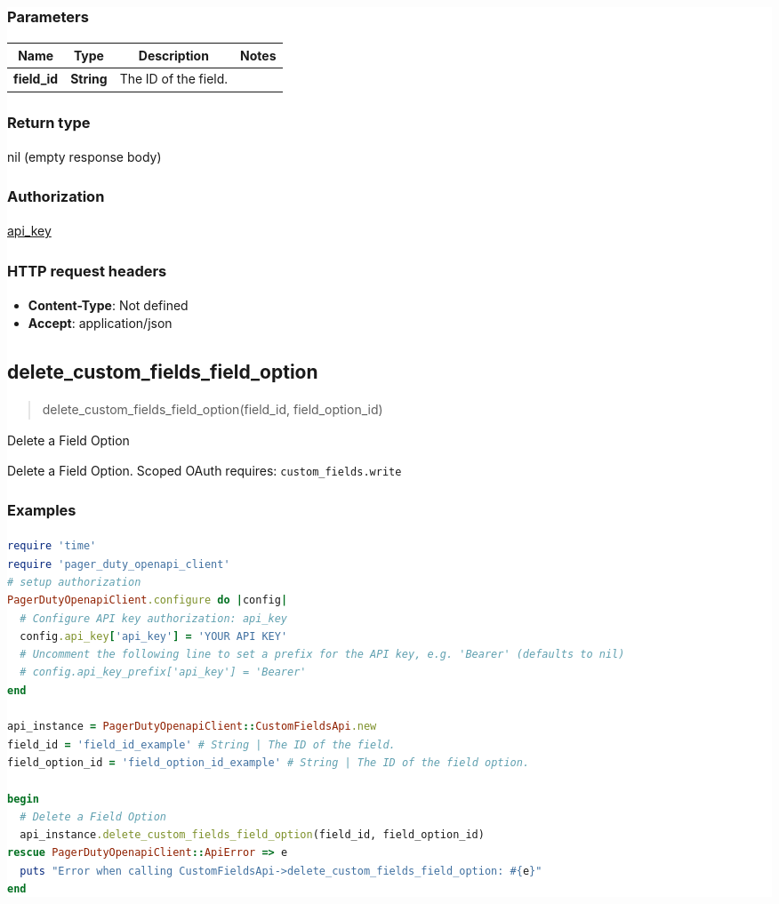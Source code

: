 ### Parameters

| Name | Type | Description | Notes |
| ---- | ---- | ----------- | ----- |
| **field_id** | **String** | The ID of the field. |  |

### Return type

nil (empty response body)

### Authorization

[api_key](../README.md#api_key)

### HTTP request headers

- **Content-Type**: Not defined
- **Accept**: application/json


## delete_custom_fields_field_option

> delete_custom_fields_field_option(field_id, field_option_id)

Delete a Field Option

Delete a Field Option.  Scoped OAuth requires: `custom_fields.write` 

### Examples

```ruby
require 'time'
require 'pager_duty_openapi_client'
# setup authorization
PagerDutyOpenapiClient.configure do |config|
  # Configure API key authorization: api_key
  config.api_key['api_key'] = 'YOUR API KEY'
  # Uncomment the following line to set a prefix for the API key, e.g. 'Bearer' (defaults to nil)
  # config.api_key_prefix['api_key'] = 'Bearer'
end

api_instance = PagerDutyOpenapiClient::CustomFieldsApi.new
field_id = 'field_id_example' # String | The ID of the field.
field_option_id = 'field_option_id_example' # String | The ID of the field option.

begin
  # Delete a Field Option
  api_instance.delete_custom_fields_field_option(field_id, field_option_id)
rescue PagerDutyOpenapiClient::ApiError => e
  puts "Error when calling CustomFieldsApi->delete_custom_fields_field_option: #{e}"
end
```
